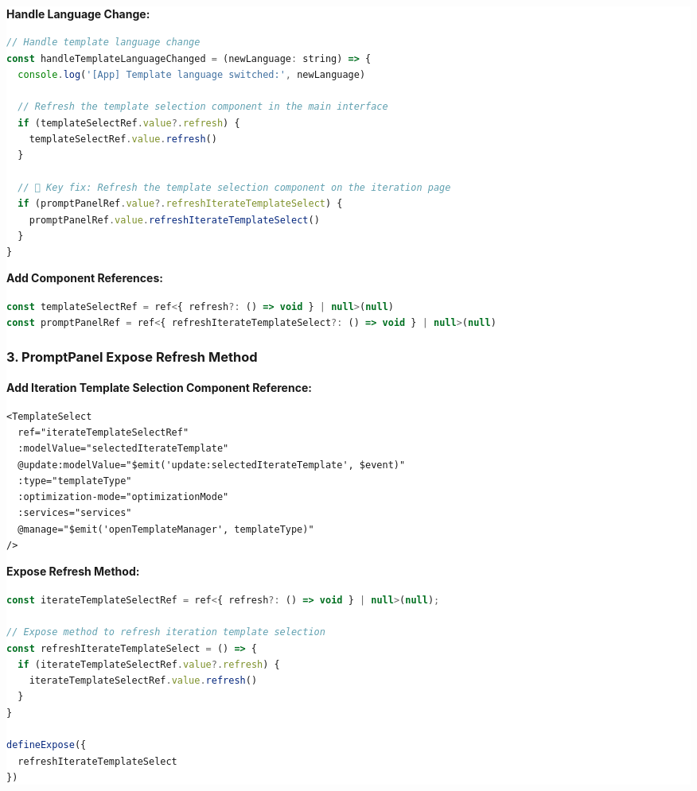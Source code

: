 **Handle Language Change:**
```javascript
// Handle template language change
const handleTemplateLanguageChanged = (newLanguage: string) => {
  console.log('[App] Template language switched:', newLanguage)
  
  // Refresh the template selection component in the main interface
  if (templateSelectRef.value?.refresh) {
    templateSelectRef.value.refresh()
  }
  
  // 🔑 Key fix: Refresh the template selection component on the iteration page
  if (promptPanelRef.value?.refreshIterateTemplateSelect) {
    promptPanelRef.value.refreshIterateTemplateSelect()
  }
}
```

**Add Component References:**
```javascript
const templateSelectRef = ref<{ refresh?: () => void } | null>(null)
const promptPanelRef = ref<{ refreshIterateTemplateSelect?: () => void } | null>(null)
```

### 3. PromptPanel Expose Refresh Method

**Add Iteration Template Selection Component Reference:**
```vue
<TemplateSelect
  ref="iterateTemplateSelectRef"
  :modelValue="selectedIterateTemplate"
  @update:modelValue="$emit('update:selectedIterateTemplate', $event)"
  :type="templateType"
  :optimization-mode="optimizationMode"
  :services="services"
  @manage="$emit('openTemplateManager', templateType)"
/>
```

**Expose Refresh Method:**
```javascript
const iterateTemplateSelectRef = ref<{ refresh?: () => void } | null>(null);

// Expose method to refresh iteration template selection
const refreshIterateTemplateSelect = () => {
  if (iterateTemplateSelectRef.value?.refresh) {
    iterateTemplateSelectRef.value.refresh()
  }
}

defineExpose({
  refreshIterateTemplateSelect
})
```
